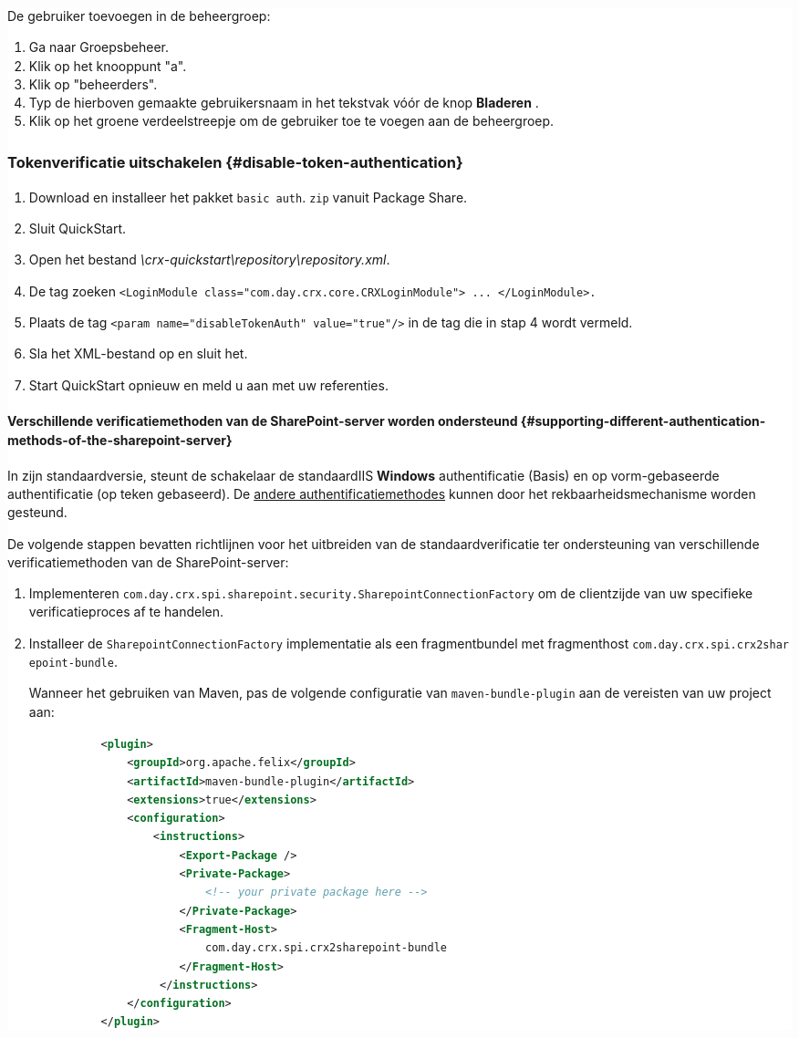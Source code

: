 De gebruiker toevoegen in de beheergroep:

1. Ga naar Groepsbeheer.
1. Klik op het knooppunt &quot;a&quot;.
1. Klik op &quot;beheerders&quot;.
1. Typ de hierboven gemaakte gebruikersnaam in het tekstvak vóór de knop **Bladeren** .
1. Klik op het groene verdeelstreepje om de gebruiker toe te voegen aan de beheergroep.

### Tokenverificatie uitschakelen {#disable-token-authentication}

1. Download en installeer het pakket `basic auth`. `zip` vanuit Package Share.

1. Sluit QuickStart.
1. Open het bestand *\crx-quickstart\repository\repository.xml*.
1. De tag zoeken `<LoginModule class="com.day.crx.core.CRXLoginModule"> ... </LoginModule>.`
1. Plaats de tag `<param name="disableTokenAuth" value="true"/>` in de tag die in stap 4 wordt vermeld.
1. Sla het XML-bestand op en sluit het.
1. Start QuickStart opnieuw en meld u aan met uw referenties.

#### Verschillende verificatiemethoden van de SharePoint-server worden ondersteund {#supporting-different-authentication-methods-of-the-sharepoint-server}

In zijn standaardversie, steunt de schakelaar de standaardIIS **Windows** authentificatie (Basis) en op vorm-gebaseerde authentificatie (op teken gebaseerd). De [andere authentificatiemethodes](https://technet.microsoft.com/en-us/library/cc262350.aspx#section2) kunnen door het rekbaarheidsmechanisme worden gesteund.

De volgende stappen bevatten richtlijnen voor het uitbreiden van de standaardverificatie ter ondersteuning van verschillende verificatiemethoden van de SharePoint-server:

1. Implementeren `com.day.crx.spi.sharepoint.security.SharepointConnectionFactory` om de clientzijde van uw specifieke verificatieproces af te handelen.
1. Installeer de `SharepointConnectionFactory` implementatie als een fragmentbundel met fragmenthost `com.day.crx.spi.crx2sharepoint-bundle`.

   Wanneer het gebruiken van Maven, pas de volgende configuratie van `maven-bundle-plugin` aan de vereisten van uw project aan:

   ```xml
              <plugin>
                  <groupId>org.apache.felix</groupId>
                  <artifactId>maven-bundle-plugin</artifactId>
                  <extensions>true</extensions>
                  <configuration>
                      <instructions>
                          <Export-Package />
                          <Private-Package>
                              <!-- your private package here -->
                          </Private-Package>
                          <Fragment-Host>
                              com.day.crx.spi.crx2sharepoint-bundle
                          </Fragment-Host>
                       </instructions>
                  </configuration>
              </plugin>
   ```
